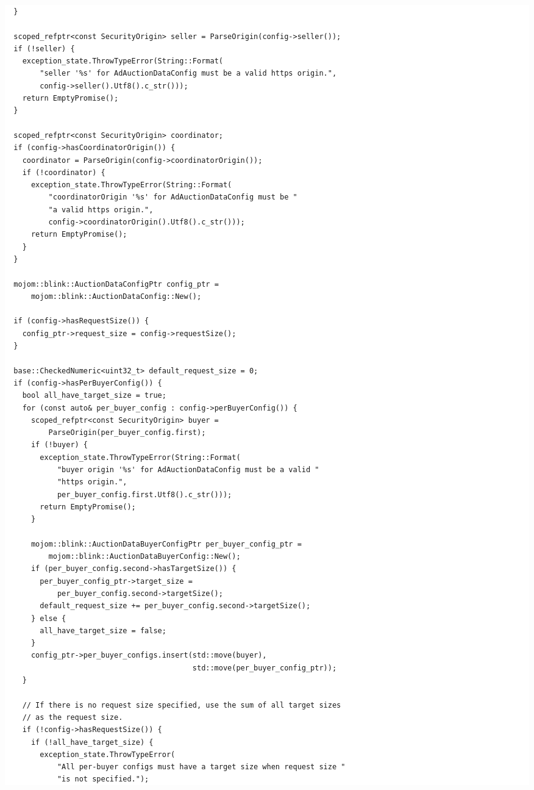 ```
  }

  scoped_refptr<const SecurityOrigin> seller = ParseOrigin(config->seller());
  if (!seller) {
    exception_state.ThrowTypeError(String::Format(
        "seller '%s' for AdAuctionDataConfig must be a valid https origin.",
        config->seller().Utf8().c_str()));
    return EmptyPromise();
  }

  scoped_refptr<const SecurityOrigin> coordinator;
  if (config->hasCoordinatorOrigin()) {
    coordinator = ParseOrigin(config->coordinatorOrigin());
    if (!coordinator) {
      exception_state.ThrowTypeError(String::Format(
          "coordinatorOrigin '%s' for AdAuctionDataConfig must be "
          "a valid https origin.",
          config->coordinatorOrigin().Utf8().c_str()));
      return EmptyPromise();
    }
  }

  mojom::blink::AuctionDataConfigPtr config_ptr =
      mojom::blink::AuctionDataConfig::New();

  if (config->hasRequestSize()) {
    config_ptr->request_size = config->requestSize();
  }

  base::CheckedNumeric<uint32_t> default_request_size = 0;
  if (config->hasPerBuyerConfig()) {
    bool all_have_target_size = true;
    for (const auto& per_buyer_config : config->perBuyerConfig()) {
      scoped_refptr<const SecurityOrigin> buyer =
          ParseOrigin(per_buyer_config.first);
      if (!buyer) {
        exception_state.ThrowTypeError(String::Format(
            "buyer origin '%s' for AdAuctionDataConfig must be a valid "
            "https origin.",
            per_buyer_config.first.Utf8().c_str()));
        return EmptyPromise();
      }

      mojom::blink::AuctionDataBuyerConfigPtr per_buyer_config_ptr =
          mojom::blink::AuctionDataBuyerConfig::New();
      if (per_buyer_config.second->hasTargetSize()) {
        per_buyer_config_ptr->target_size =
            per_buyer_config.second->targetSize();
        default_request_size += per_buyer_config.second->targetSize();
      } else {
        all_have_target_size = false;
      }
      config_ptr->per_buyer_configs.insert(std::move(buyer),
                                           std::move(per_buyer_config_ptr));
    }

    // If there is no request size specified, use the sum of all target sizes
    // as the request size.
    if (!config->hasRequestSize()) {
      if (!all_have_target_size) {
        exception_state.ThrowTypeError(
            "All per-buyer configs must have a target size when request size "
            "is not specified.");
```